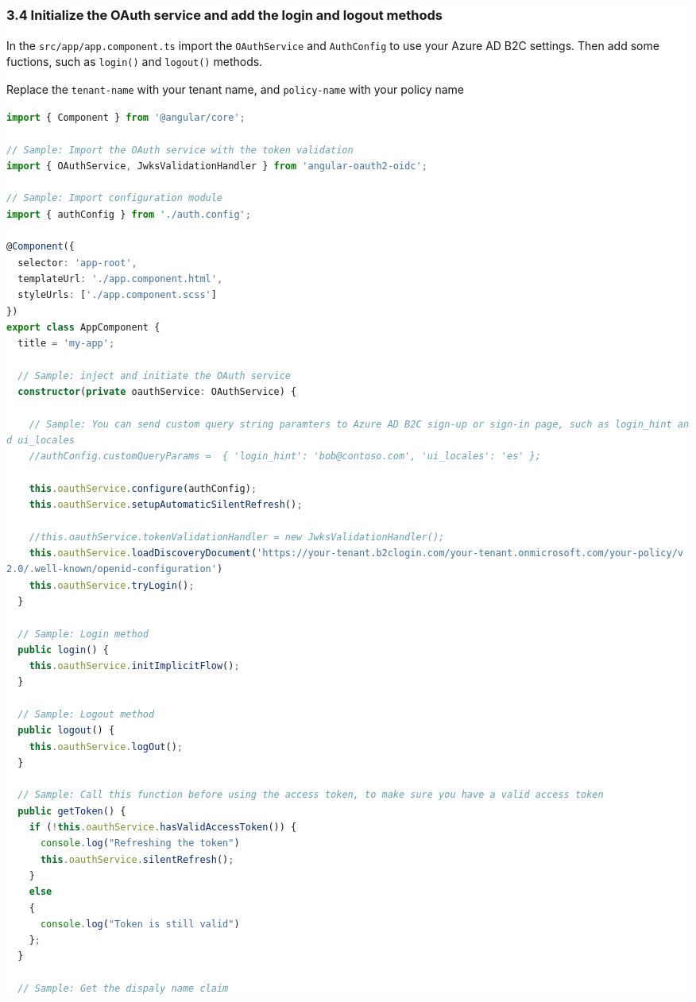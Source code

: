 ### 3.4 Initialize the OAuth service and add the login and logout methods
In the `src/app/app.component.ts` import the `OAuthService` and `AuthConfig` to use your Azure AD B2C settings. Then add some fuctions, such as `login()` and `logout()` methods.

Replace the `tenant-name` with your tenant name, and `policy-name` with your policy name

```TypeScript
import { Component } from '@angular/core';

// Sample: Import the OAuth service with the token validation
import { OAuthService, JwksValidationHandler } from 'angular-oauth2-oidc';

// Sample: Import configuration module
import { authConfig } from './auth.config';

@Component({
  selector: 'app-root',
  templateUrl: './app.component.html',
  styleUrls: ['./app.component.scss']
})
export class AppComponent {
  title = 'my-app';

  // Sample: inject and initiate the OAuth service  
  constructor(private oauthService: OAuthService) {
    
    // Sample: You can send custom query string paramters to Azure AD B2C sign-up or sign-in page, such as login_hint and ui_locales
    //authConfig.customQueryParams =  { 'login_hint': 'bob@contoso.com', 'ui_locales': 'es' };
    
    this.oauthService.configure(authConfig);
    this.oauthService.setupAutomaticSilentRefresh();
    
    //this.oauthService.tokenValidationHandler = new JwksValidationHandler();
    this.oauthService.loadDiscoveryDocument('https://your-tenant.b2clogin.com/your-tenant.onmicrosoft.com/your-policy/v2.0/.well-known/openid-configuration')
    this.oauthService.tryLogin();
  }

  // Sample: Login method
  public login() {
    this.oauthService.initImplicitFlow();
  }

  // Sample: Logout method
  public logout() {
    this.oauthService.logOut();
  }

  // Sample: Call this function before using the access token, to make sure you have a valid access token
  public getToken() {
    if (!this.oauthService.hasValidAccessToken()) {
      console.log("Refreshing the token")
      this.oauthService.silentRefresh();
    }
    else
    {
      console.log("Token is still valid")
    };
  }
  
  // Sample: Get the dispaly name claim
```